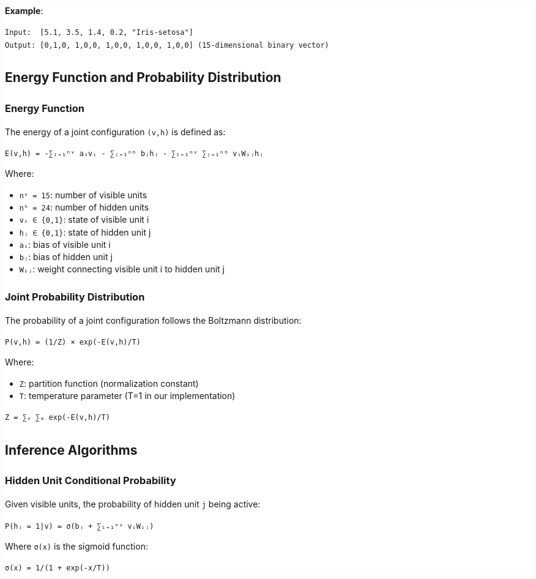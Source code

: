 **Example**:
```
Input:  [5.1, 3.5, 1.4, 0.2, "Iris-setosa"]
Output: [0,1,0, 1,0,0, 1,0,0, 1,0,0, 1,0,0] (15-dimensional binary vector)
```

## Energy Function and Probability Distribution

### Energy Function

The energy of a joint configuration `(v,h)` is defined as:

```
E(v,h) = -∑ᵢ₌₁ⁿᵛ aᵢvᵢ - ∑ⱼ₌₁ⁿʰ bⱼhⱼ - ∑ᵢ₌₁ⁿᵛ ∑ⱼ₌₁ⁿʰ vᵢWᵢⱼhⱼ
```

Where:
- `nᵛ = 15`: number of visible units
- `nʰ = 24`: number of hidden units
- `vᵢ ∈ {0,1}`: state of visible unit i
- `hⱼ ∈ {0,1}`: state of hidden unit j
- `aᵢ`: bias of visible unit i
- `bⱼ`: bias of hidden unit j
- `Wᵢⱼ`: weight connecting visible unit i to hidden unit j

### Joint Probability Distribution

The probability of a joint configuration follows the Boltzmann distribution:

```
P(v,h) = (1/Z) × exp(-E(v,h)/T)
```

Where:
- `Z`: partition function (normalization constant)
- `T`: temperature parameter (T=1 in our implementation)

```
Z = ∑ᵥ ∑ₐ exp(-E(v,h)/T)
```

## Inference Algorithms

### Hidden Unit Conditional Probability

Given visible units, the probability of hidden unit `j` being active:

```
P(hⱼ = 1|v) = σ(bⱼ + ∑ᵢ₌₁ⁿᵛ vᵢWᵢⱼ)
```

Where `σ(x)` is the sigmoid function:
```
σ(x) = 1/(1 + exp(-x/T))
```
